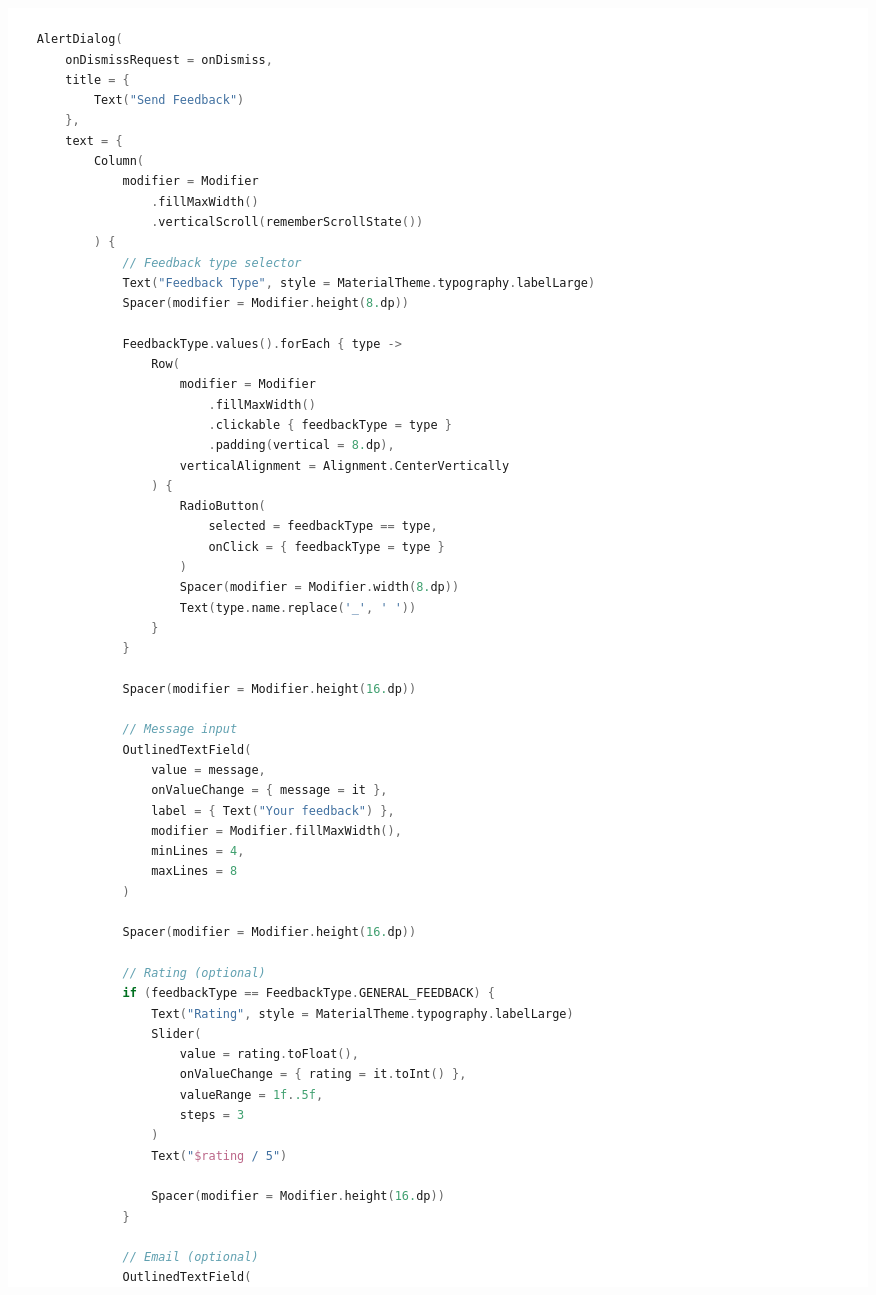 ```kotlin

    AlertDialog(
        onDismissRequest = onDismiss,
        title = {
            Text("Send Feedback")
        },
        text = {
            Column(
                modifier = Modifier
                    .fillMaxWidth()
                    .verticalScroll(rememberScrollState())
            ) {
                // Feedback type selector
                Text("Feedback Type", style = MaterialTheme.typography.labelLarge)
                Spacer(modifier = Modifier.height(8.dp))

                FeedbackType.values().forEach { type ->
                    Row(
                        modifier = Modifier
                            .fillMaxWidth()
                            .clickable { feedbackType = type }
                            .padding(vertical = 8.dp),
                        verticalAlignment = Alignment.CenterVertically
                    ) {
                        RadioButton(
                            selected = feedbackType == type,
                            onClick = { feedbackType = type }
                        )
                        Spacer(modifier = Modifier.width(8.dp))
                        Text(type.name.replace('_', ' '))
                    }
                }

                Spacer(modifier = Modifier.height(16.dp))

                // Message input
                OutlinedTextField(
                    value = message,
                    onValueChange = { message = it },
                    label = { Text("Your feedback") },
                    modifier = Modifier.fillMaxWidth(),
                    minLines = 4,
                    maxLines = 8
                )

                Spacer(modifier = Modifier.height(16.dp))

                // Rating (optional)
                if (feedbackType == FeedbackType.GENERAL_FEEDBACK) {
                    Text("Rating", style = MaterialTheme.typography.labelLarge)
                    Slider(
                        value = rating.toFloat(),
                        onValueChange = { rating = it.toInt() },
                        valueRange = 1f..5f,
                        steps = 3
                    )
                    Text("$rating / 5")

                    Spacer(modifier = Modifier.height(16.dp))
                }

                // Email (optional)
                OutlinedTextField(
```